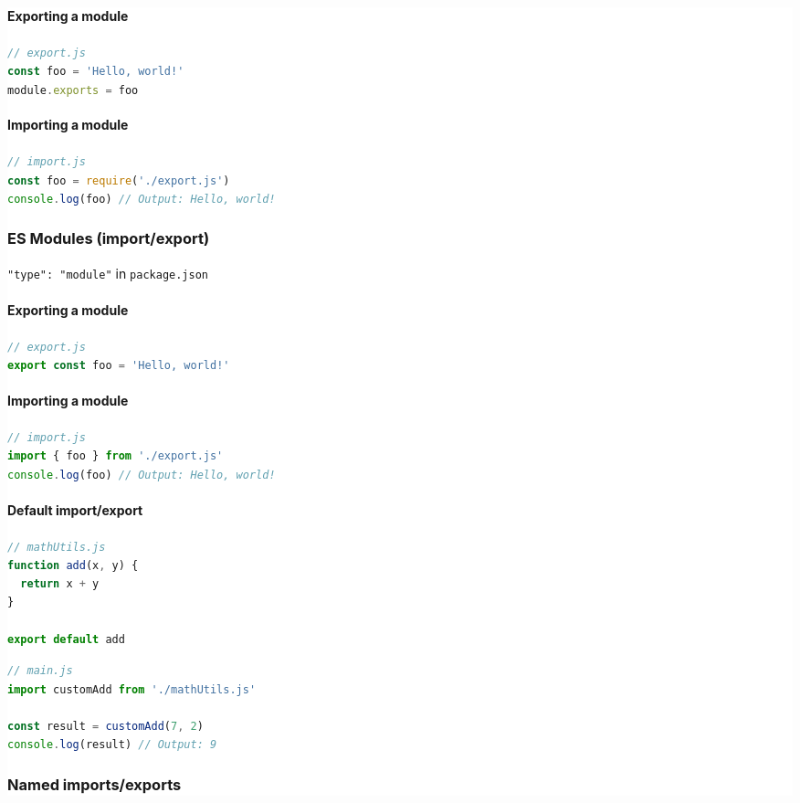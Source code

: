 #### Exporting a module

```javascript
// export.js
const foo = 'Hello, world!'
module.exports = foo
```

#### Importing a module

```javascript
// import.js
const foo = require('./export.js')
console.log(foo) // Output: Hello, world!
```

### ES Modules (import/export)

`"type": "module"` in `package.json`

#### Exporting a module

```javascript
// export.js
export const foo = 'Hello, world!'
```

#### Importing a module

```javascript
// import.js
import { foo } from './export.js'
console.log(foo) // Output: Hello, world!
```

#### Default import/export

```javascript
// mathUtils.js
function add(x, y) {
  return x + y
}

export default add
```

```javascript
// main.js
import customAdd from './mathUtils.js'

const result = customAdd(7, 2)
console.log(result) // Output: 9

```

### Named imports/exports
